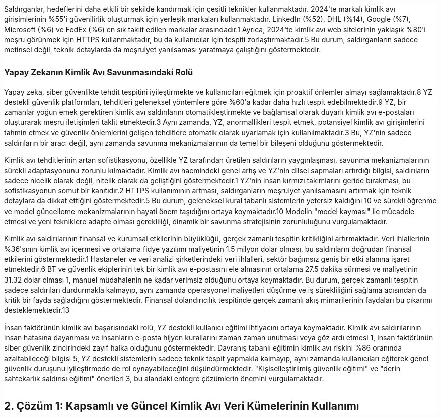 Saldırganlar, hedeflerini daha etkili bir şekilde kandırmak için çeşitli teknikler kullanmaktadır. 2024'te markalı kimlik avı girişimlerinin %55'i güvenilirlik oluşturmak için yerleşik markaları kullanmaktadır. LinkedIn (%52), DHL (%14), Google (%7), Microsoft (%6) ve FedEx (%6) en sık taklit edilen markalar arasındadır.1 Ayrıca, 2024'te kimlik avı web sitelerinin yaklaşık %80'i meşru görünmek için HTTPS kullanmaktadır, bu da kullanıcılar için tespiti zorlaştırmaktadır.5 Bu durum, saldırganların sadece metinsel değil, teknik detaylarda da meşruiyet yanılsaması yaratmaya çalıştığını göstermektedir.

### **Yapay Zekanın Kimlik Avı Savunmasındaki Rolü**

Yapay zeka, siber güvenlikte tehdit tespitini iyileştirmekte ve kullanıcıları eğitmek için proaktif önlemler almayı sağlamaktadır.8 YZ destekli güvenlik platformları, tehditleri geleneksel yöntemlere göre %60'a kadar daha hızlı tespit edebilmektedir.9 YZ, bir zamanlar yoğun emek gerektiren kimlik avı saldırılarını otomatikleştirmekte ve bağlamsal olarak duyarlı kimlik avı e-postaları oluşturarak meşru iletişimleri taklit etmektedir.3 Aynı zamanda, YZ, anormallikleri tespit etmek, potansiyel kimlik avı girişimlerini tahmin etmek ve güvenlik önlemlerini gelişen tehditlere otomatik olarak uyarlamak için kullanılmaktadır.3 Bu, YZ'nin sadece saldırıların bir aracı değil, aynı zamanda savunma mekanizmalarının da temel bir bileşeni olduğunu göstermektedir.

Kimlik avı tehditlerinin artan sofistikasyonu, özellikle YZ tarafından üretilen saldırıların yaygınlaşması, savunma mekanizmalarının sürekli adaptasyonunu zorunlu kılmaktadır. Kimlik avı hacmindeki genel artış ve YZ'nin dilsel sapmaları artırdığı bilgisi, saldırıların sadece nicelik olarak değil, nitelik olarak da geliştiğini göstermektedir.1 YZ'nin insan kırmızı takımlarını geride bırakması, bu sofistikasyonun somut bir kanıtıdır.2 HTTPS kullanımının artması, saldırganların meşruiyet yanılsamasını artırmak için teknik detaylara da dikkat ettiğini göstermektedir.5 Bu durum, geleneksel kural tabanlı sistemlerin yetersiz kaldığını 10 ve sürekli öğrenme ve model güncelleme mekanizmalarının hayati önem taşıdığını ortaya koymaktadır.10 Modelin "model kayması" ile mücadele etmesi ve yeni tekniklere adapte olması gerekliliği, dinamik bir savunma stratejisinin zorunluluğunu vurgulamaktadır.

Kimlik avı saldırılarının finansal ve kurumsal etkilerinin büyüklüğü, gerçek zamanlı tespitin kritikliğini artırmaktadır. Veri ihlallerinin %36'sının kimlik avı içermesi ve ortalama fidye yazılımı maliyetinin 1.5 milyon dolar olması, bu saldırıların doğrudan finansal etkilerini göstermektedir.1 Hastaneler ve veri analizi şirketlerindeki veri ihlalleri, sektör bağımsız geniş bir etki alanına işaret etmektedir.6 BT ve güvenlik ekiplerinin tek bir kimlik avı e-postasını ele almasının ortalama 27.5 dakika sürmesi ve maliyetinin 31.32 dolar olması 1, manuel müdahalenin ne kadar verimsiz olduğunu ortaya koymaktadır. Bu durum, gerçek zamanlı tespitin sadece saldırıları durdurmakla kalmayıp, aynı zamanda operasyonel maliyetleri düşürme ve iş sürekliliğini sağlama açısından da kritik bir fayda sağladığını göstermektedir. Finansal dolandırıcılık tespitinde gerçek zamanlı akış mimarilerinin faydaları bu çıkarımı desteklemektedir.13

İnsan faktörünün kimlik avı başarısındaki rolü, YZ destekli kullanıcı eğitimi ihtiyacını ortaya koymaktadır. Kimlik avı saldırılarının insan hatasına dayanması ve insanların e-posta hijyen kurallarını zaman zaman unutması veya göz ardı etmesi 1, insan faktörünün siber güvenlik zincirindeki zayıf halka olduğunu göstermektedir. Davranış tabanlı eğitimin kimlik avı riskini %86 oranında azaltabileceği bilgisi 5, YZ destekli sistemlerin sadece teknik tespit yapmakla kalmayıp, aynı zamanda kullanıcıları eğiterek genel güvenlik duruşunu iyileştirmede de rol oynayabileceğini düşündürmektedir. "Kişiselleştirilmiş güvenlik eğitimi" ve "derin sahtekarlık saldırısı eğitimi" önerileri 3, bu alandaki entegre çözümlerin önemini vurgulamaktadır.

## **2\. Çözüm 1: Kapsamlı ve Güncel Kimlik Avı Veri Kümelerinin Kullanımı**
